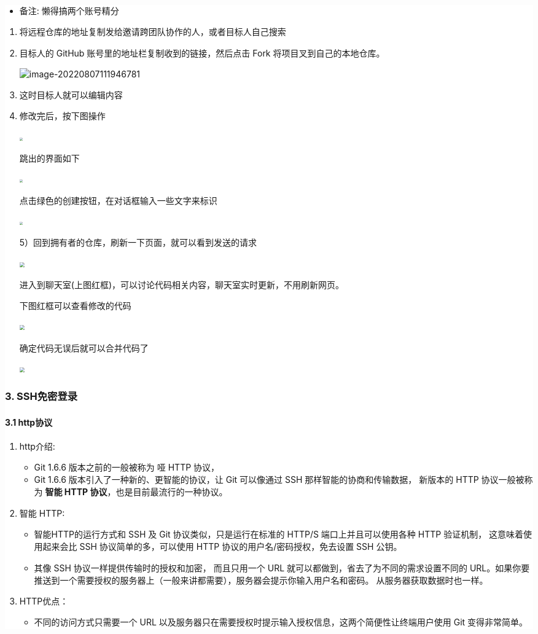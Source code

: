 * 备注: 懒得搞两个账号精分

1. 将远程仓库的地址复制发给邀请跨团队协作的人，或者目标人自己搜索

2. 目标人的 GitHub 账号里的地址栏复制收到的链接，然后点击 Fork 将项目叉到自己的本地仓库。

   ![image-20220807111946781](https://yj-notes.oss-cn-hangzhou.aliyuncs.com/image/image-20220807111946781.png)

3. 这时目标人就可以编辑内容

4. 修改完后，按下图操作

   <img src="https://yj-notes.oss-cn-hangzhou.aliyuncs.com/image/9d258a5eeeaf4d7283822676a62ace7e.png" style="zoom:33%;" />

   跳出的界面如下

   <img src="https://yj-notes.oss-cn-hangzhou.aliyuncs.com/image/ddf1366fe20b47018c963fb5e49244fd.png" style="zoom:33%;" />

    点击绿色的创建按钮，在对话框输入一些文字来标识

   <img src="https://yj-notes.oss-cn-hangzhou.aliyuncs.com/image/174d7987f8aa4a91bfea64bac38986c6.png" style="zoom: 33%;" />

    5）回到拥有者的仓库，刷新一下页面，就可以看到发送的请求

   <img src="https://yj-notes.oss-cn-hangzhou.aliyuncs.com/image/788aa38ca074485589aeefe9ee1d1209.png" style="zoom: 50%;" />

    进入到聊天室(上图红框)，可以讨论代码相关内容，聊天室实时更新，不用刷新网页。

    下图红框可以查看修改的代码

   <img src="https://yj-notes.oss-cn-hangzhou.aliyuncs.com/image/eda13c8e01174b878b4065769e6d10f3.png" style="zoom: 50%;" />

    确定代码无误后就可以合并代码了

   <img src="https://yj-notes.oss-cn-hangzhou.aliyuncs.com/image/27ea94d87f8840869b0787da1ddf5392.png" style="zoom: 50%;" />

### 3. SSH免密登录

#### 3.1 http协议
1. http介绍:

   * Git 1.6.6 版本之前的一般被称为 哑 HTTP 协议，
   * Git 1.6.6 版本引入了一种新的、更智能的协议，让 Git 可以像通过 SSH 那样智能的协商和传输数据， 新版本的 HTTP 协议一般被称为 **智能 HTTP 协议**，也是目前最流行的一种协议。

2. 智能 HTTP: 

   * 智能HTTP的运行方式和 SSH 及 Git 协议类似，只是运行在标准的 HTTP/S 端口上并且可以使用各种 HTTP 验证机制， 这意味着使用起来会比 SSH 协议简单的多，可以使用 HTTP 协议的用户名/密码授权，免去设置 SSH 公钥。

   * 其像 SSH 协议一样提供传输时的授权和加密， 而且只用一个 URL 就可以都做到，省去了为不同的需求设置不同的 URL。如果你要推送到一个需要授权的服务器上（一般来讲都需要），服务器会提示你输入用户名和密码。 从服务器获取数据时也一样。

3. HTTP优点：

   * 不同的访问方式只需要一个 URL 以及服务器只在需要授权时提示输入授权信息，这两个简便性让终端用户使用 Git 变得非常简单。
